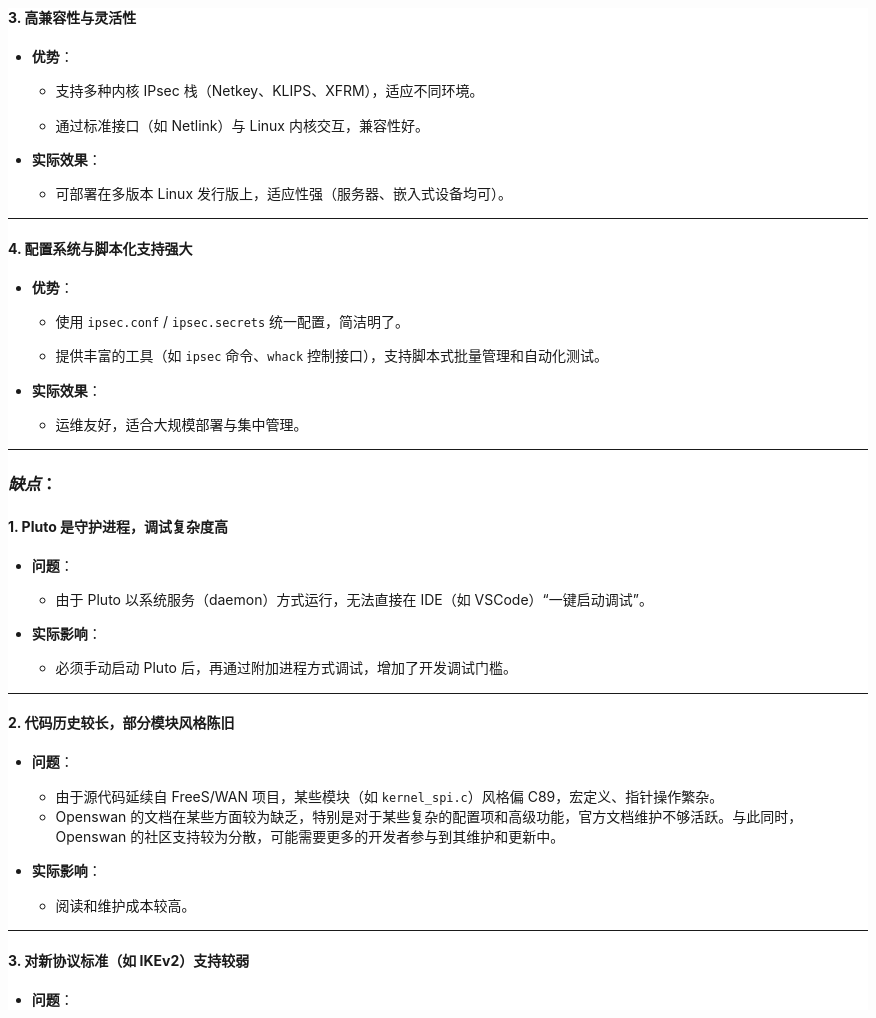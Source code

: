 #### 3. 高兼容性与灵活性

- **优势**：
    
    - 支持多种内核 IPsec 栈（Netkey、KLIPS、XFRM），适应不同环境。
        
    - 通过标准接口（如 Netlink）与 Linux 内核交互，兼容性好。
        
- **实际效果**：
    
    - 可部署在多版本 Linux 发行版上，适应性强（服务器、嵌入式设备均可）。
        

---

#### 4. 配置系统与脚本化支持强大

- **优势**：
    
    - 使用 `ipsec.conf` / `ipsec.secrets` 统一配置，简洁明了。
        
    - 提供丰富的工具（如 `ipsec` 命令、`whack` 控制接口），支持脚本式批量管理和自动化测试。
        
- **实际效果**：
    
    - 运维友好，适合大规模部署与集中管理。
        

---

### ***缺点***：

#### 1. Pluto 是守护进程，调试复杂度高

- **问题**：
    
    - 由于 Pluto 以系统服务（daemon）方式运行，无法直接在 IDE（如 VSCode）“一键启动调试”。
        
- **实际影响**：
    
    - 必须手动启动 Pluto 后，再通过附加进程方式调试，增加了开发调试门槛。
        

---

#### 2. 代码历史较长，部分模块风格陈旧

- **问题**：
    
    - 由于源代码延续自 FreeS/WAN 项目，某些模块（如 `kernel_spi.c`）风格偏 C89，宏定义、指针操作繁杂。
    - Openswan 的文档在某些方面较为缺乏，特别是对于某些复杂的配置项和高级功能，官方文档维护不够活跃。与此同时，Openswan 的社区支持较为分散，可能需要更多的开发者参与到其维护和更新中。
        
- **实际影响**：
    
    - 阅读和维护成本较高。
        

---

#### 3. 对新协议标准（如 IKEv2）支持较弱

- **问题**：
    